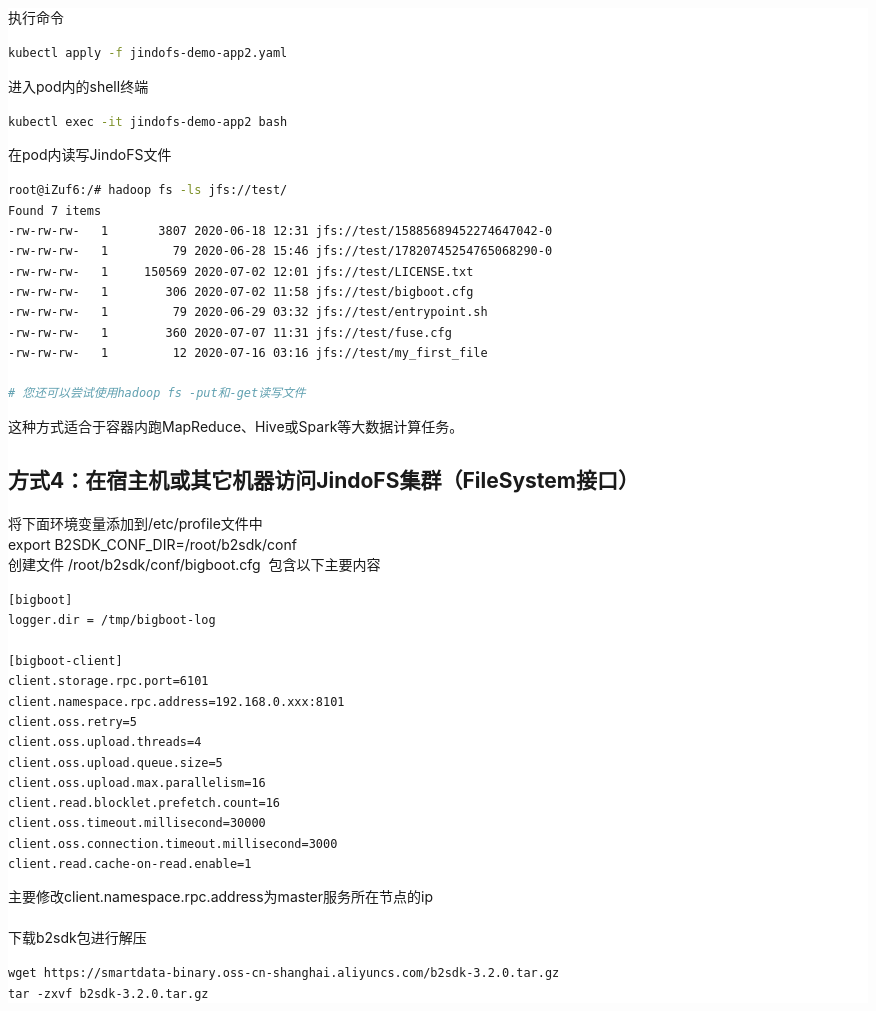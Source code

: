 执行命令

```bash
kubectl apply -f jindofs-demo-app2.yaml
```

进入pod内的shell终端

```bash
kubectl exec -it jindofs-demo-app2 bash
```

在pod内读写JindoFS文件

```bash
root@iZuf6:/# hadoop fs -ls jfs://test/
Found 7 items
-rw-rw-rw-   1       3807 2020-06-18 12:31 jfs://test/15885689452274647042-0
-rw-rw-rw-   1         79 2020-06-28 15:46 jfs://test/17820745254765068290-0
-rw-rw-rw-   1     150569 2020-07-02 12:01 jfs://test/LICENSE.txt
-rw-rw-rw-   1        306 2020-07-02 11:58 jfs://test/bigboot.cfg
-rw-rw-rw-   1         79 2020-06-29 03:32 jfs://test/entrypoint.sh
-rw-rw-rw-   1        360 2020-07-07 11:31 jfs://test/fuse.cfg
-rw-rw-rw-   1         12 2020-07-16 03:16 jfs://test/my_first_file

# 您还可以尝试使用hadoop fs -put和-get读写文件
```

这种方式适合于容器内跑MapReduce、Hive或Spark等大数据计算任务。
<a name="5OyWp"></a>
## 方式4：在宿主机或其它机器访问JindoFS集群（FileSystem接口）
将下面环境变量添加到/etc/profile文件中<br />export B2SDK_CONF_DIR=/root/b2sdk/conf<br />创建文件 /root/b2sdk/conf/bigboot.cfg  包含以下主要内容

```
[bigboot]
logger.dir = /tmp/bigboot-log

[bigboot-client]
client.storage.rpc.port=6101
client.namespace.rpc.address=192.168.0.xxx:8101
client.oss.retry=5
client.oss.upload.threads=4
client.oss.upload.queue.size=5
client.oss.upload.max.parallelism=16
client.read.blocklet.prefetch.count=16
client.oss.timeout.millisecond=30000
client.oss.connection.timeout.millisecond=3000
client.read.cache-on-read.enable=1
```

主要修改client.namespace.rpc.address为master服务所在节点的ip<br />
<br />下载b2sdk包进行解压

```
wget https://smartdata-binary.oss-cn-shanghai.aliyuncs.com/b2sdk-3.2.0.tar.gz
tar -zxvf b2sdk-3.2.0.tar.gz
```
